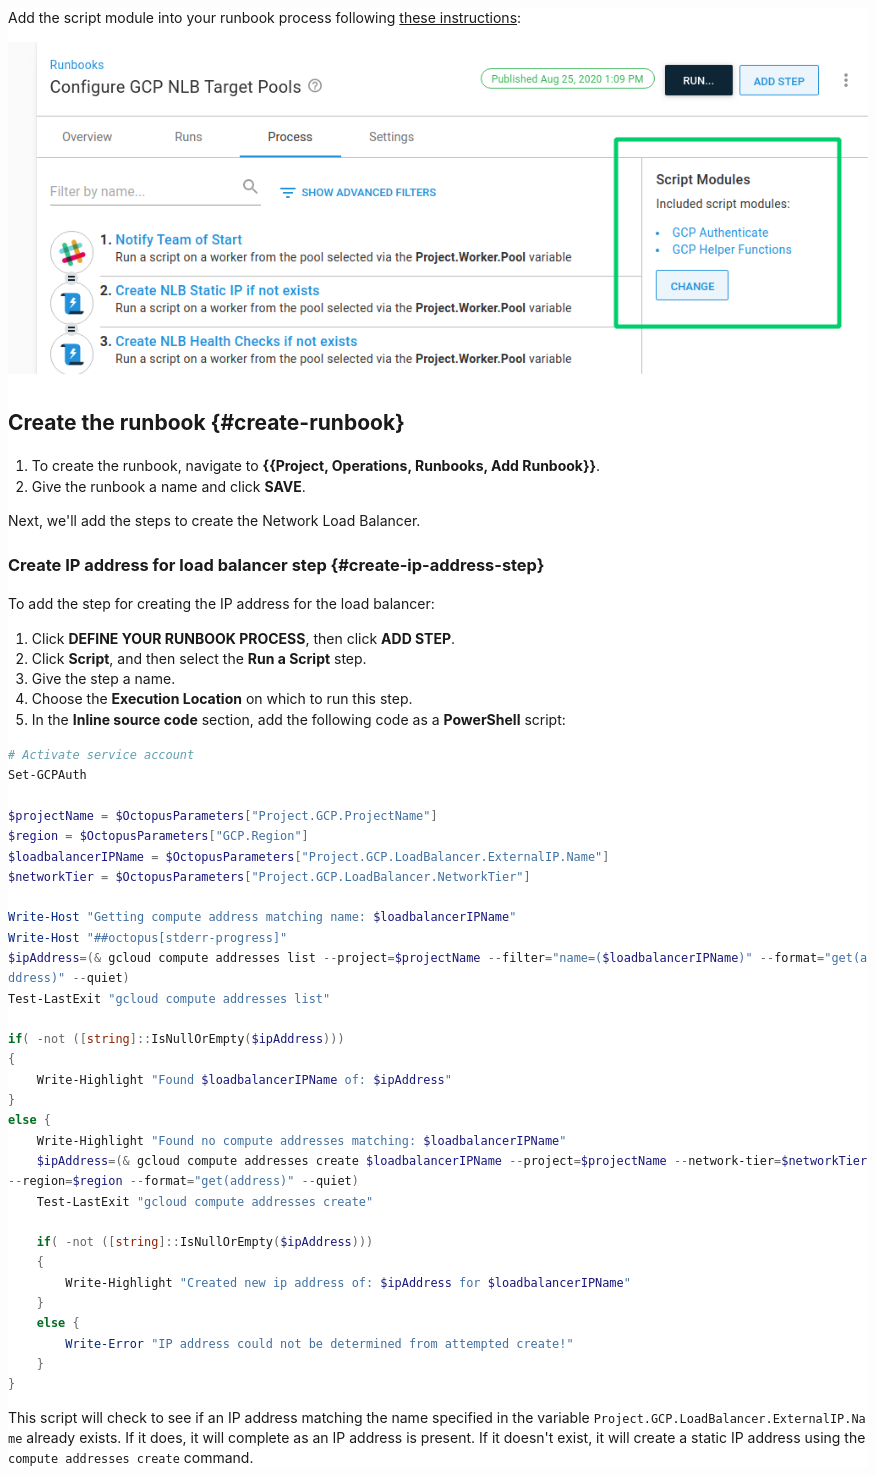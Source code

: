 Add the script module into your runbook process following [these instructions](/docs/deployment-examples/custom-scripts/script-modules.md#ScriptModules-UsingaScriptModuleonaDeployment):

![Google Cloud Project variables](images/gcp-runbook-include-script-module.png
 "width=500")

## Create the runbook {#create-runbook}

1. To create the runbook, navigate to **{{Project, Operations, Runbooks, Add Runbook}}**.
1. Give the runbook a name and click **SAVE**.

Next, we'll add the steps to create the Network Load Balancer.

### Create IP address for load balancer step {#create-ip-address-step}

To add the step for creating the IP address for the load balancer:

1. Click **DEFINE YOUR RUNBOOK PROCESS**, then click **ADD STEP**.
1. Click **Script**, and then select the **Run a Script** step.
1. Give the step a name.
1. Choose the **Execution Location** on which to run this step.
1. In the **Inline source code** section, add the following code as a **PowerShell** script:

```powershell
# Activate service account
Set-GCPAuth

$projectName = $OctopusParameters["Project.GCP.ProjectName"]
$region = $OctopusParameters["GCP.Region"]
$loadbalancerIPName = $OctopusParameters["Project.GCP.LoadBalancer.ExternalIP.Name"]
$networkTier = $OctopusParameters["Project.GCP.LoadBalancer.NetworkTier"]

Write-Host "Getting compute address matching name: $loadbalancerIPName"
Write-Host "##octopus[stderr-progress]"
$ipAddress=(& gcloud compute addresses list --project=$projectName --filter="name=($loadbalancerIPName)" --format="get(address)" --quiet)
Test-LastExit "gcloud compute addresses list"

if( -not ([string]::IsNullOrEmpty($ipAddress))) 
{
	Write-Highlight "Found $loadbalancerIPName of: $ipAddress"
}
else {
	Write-Highlight "Found no compute addresses matching: $loadbalancerIPName"
    $ipAddress=(& gcloud compute addresses create $loadbalancerIPName --project=$projectName --network-tier=$networkTier --region=$region --format="get(address)" --quiet)
    Test-LastExit "gcloud compute addresses create"
    
    if( -not ([string]::IsNullOrEmpty($ipAddress))) 
    {
        Write-Highlight "Created new ip address of: $ipAddress for $loadbalancerIPName"
    }
    else {
    	Write-Error "IP address could not be determined from attempted create!"
    }
}
```
This script will check to see if an IP address matching the name specified in the variable `Project.GCP.LoadBalancer.ExternalIP.Name` already exists. If it does, it will complete as an IP address is present. If it doesn't exist, it will create a static IP address using the `compute addresses create` command.
